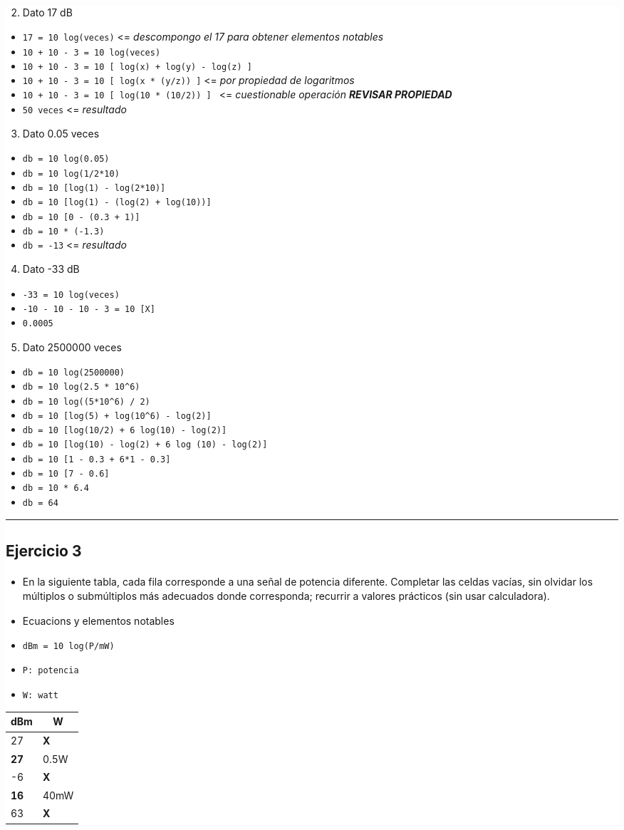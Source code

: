 2. Dato 17 dB
- `17 = 10 log(veces)` <= _descompongo el 17 para obtener elementos notables_
- `10 + 10 - 3 = 10 log(veces)`
- `10 + 10 - 3 = 10 [ log(x) + log(y) - log(z) ]`
- `10 + 10 - 3 = 10 [ log(x * (y/z)) ]` <= _por propiedad de logaritmos_ 
- `10 + 10 - 3 = 10 [ log(10 * (10/2)) ] ` <= _cuestionable operación ***REVISAR PROPIEDAD***_
- `50 veces` <= _resultado_

3. Dato 0.05 veces
- `db = 10 log(0.05)`
- `db = 10 log(1/2*10)`
- `db = 10 [log(1) - log(2*10)]`
- `db = 10 [log(1) - (log(2) + log(10))]`
- `db = 10 [0 - (0.3 + 1)]`
- `db = 10 * (-1.3)`
- `db = -13` <= _resultado_

4. Dato -33 dB
- `-33 = 10 log(veces)`
- `-10 - 10 - 10 - 3 = 10 [X]`
- `0.0005`

5. Dato 2500000 veces
- `db = 10 log(2500000)`
- `db = 10 log(2.5 * 10^6)`
- `db = 10 log((5*10^6) / 2)`
- `db = 10 [log(5) + log(10^6) - log(2)]`
- `db = 10 [log(10/2) + 6 log(10) - log(2)]`
- `db = 10 [log(10) - log(2) + 6 log (10) - log(2)]`
- `db = 10 [1 - 0.3 + 6*1 - 0.3]`
- `db = 10 [7 - 0.6]`
- `db = 10 * 6.4`
- `db = 64`

___

## Ejercicio 3

- En la siguiente tabla, cada fila corresponde a una señal de potencia diferente. Completar las celdas vacías, sin olvidar los múltiplos o submúltiplos más adecuados donde corresponda; recurrir a valores prácticos (sin usar calculadora).

- Ecuacions y elementos notables
- `dBm = 10 log(P/mW)`
- `P: potencia`
- `W: watt`

|dBm       |W         |
|----------|----------|
|27        |**X**     |
|**27**    |0.5W      |
|-6        |**X**     |
|**16**    |40mW      |
|63        |**X**     |
